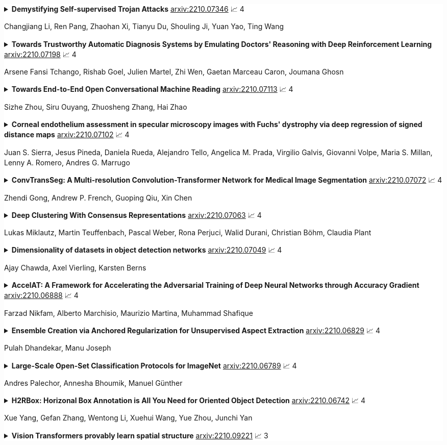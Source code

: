 <details><summary><b>Demystifying Self-supervised Trojan Attacks</b>
<a href="https://arxiv.org/abs/2210.07346">arxiv:2210.07346</a>
&#x1F4C8; 4 <br>
<p>Changjiang Li, Ren Pang, Zhaohan Xi, Tianyu Du, Shouling Ji, Yuan Yao, Ting Wang</p></summary></details>

<details><summary><b>Towards Trustworthy Automatic Diagnosis Systems by Emulating Doctors' Reasoning with Deep Reinforcement Learning</b>
<a href="https://arxiv.org/abs/2210.07198">arxiv:2210.07198</a>
&#x1F4C8; 4 <br>
<p>Arsene Fansi Tchango, Rishab Goel, Julien Martel, Zhi Wen, Gaetan Marceau Caron, Joumana Ghosn</p></summary></details>

<details><summary><b>Towards End-to-End Open Conversational Machine Reading</b>
<a href="https://arxiv.org/abs/2210.07113">arxiv:2210.07113</a>
&#x1F4C8; 4 <br>
<p>Sizhe Zhou, Siru Ouyang, Zhuosheng Zhang, Hai Zhao</p></summary></details>

<details><summary><b>Corneal endothelium assessment in specular microscopy images with Fuchs' dystrophy via deep regression of signed distance maps</b>
<a href="https://arxiv.org/abs/2210.07102">arxiv:2210.07102</a>
&#x1F4C8; 4 <br>
<p>Juan S. Sierra, Jesus Pineda, Daniela Rueda, Alejandro Tello, Angelica M. Prada, Virgilio Galvis, Giovanni Volpe, Maria S. Millan, Lenny A. Romero, Andres G. Marrugo</p></summary></details>

<details><summary><b>ConvTransSeg: A Multi-resolution Convolution-Transformer Network for Medical Image Segmentation</b>
<a href="https://arxiv.org/abs/2210.07072">arxiv:2210.07072</a>
&#x1F4C8; 4 <br>
<p>Zhendi Gong, Andrew P. French, Guoping Qiu, Xin Chen</p></summary></details>

<details><summary><b>Deep Clustering With Consensus Representations</b>
<a href="https://arxiv.org/abs/2210.07063">arxiv:2210.07063</a>
&#x1F4C8; 4 <br>
<p>Lukas Miklautz, Martin Teuffenbach, Pascal Weber, Rona Perjuci, Walid Durani, Christian Böhm, Claudia Plant</p></summary></details>

<details><summary><b>Dimensionality of datasets in object detection networks</b>
<a href="https://arxiv.org/abs/2210.07049">arxiv:2210.07049</a>
&#x1F4C8; 4 <br>
<p>Ajay Chawda, Axel Vierling, Karsten Berns</p></summary></details>

<details><summary><b>AccelAT: A Framework for Accelerating the Adversarial Training of Deep Neural Networks through Accuracy Gradient</b>
<a href="https://arxiv.org/abs/2210.06888">arxiv:2210.06888</a>
&#x1F4C8; 4 <br>
<p>Farzad Nikfam, Alberto Marchisio, Maurizio Martina, Muhammad Shafique</p></summary></details>

<details><summary><b>Ensemble Creation via Anchored Regularization for Unsupervised Aspect Extraction</b>
<a href="https://arxiv.org/abs/2210.06829">arxiv:2210.06829</a>
&#x1F4C8; 4 <br>
<p>Pulah Dhandekar, Manu Joseph</p></summary></details>

<details><summary><b>Large-Scale Open-Set Classification Protocols for ImageNet</b>
<a href="https://arxiv.org/abs/2210.06789">arxiv:2210.06789</a>
&#x1F4C8; 4 <br>
<p>Andres Palechor, Annesha Bhoumik, Manuel Günther</p></summary></details>

<details><summary><b>H2RBox: Horizonal Box Annotation is All You Need for Oriented Object Detection</b>
<a href="https://arxiv.org/abs/2210.06742">arxiv:2210.06742</a>
&#x1F4C8; 4 <br>
<p>Xue Yang, Gefan Zhang, Wentong Li, Xuehui Wang, Yue Zhou, Junchi Yan</p></summary></details>

<details><summary><b>Vision Transformers provably learn spatial structure</b>
<a href="https://arxiv.org/abs/2210.09221">arxiv:2210.09221</a>
&#x1F4C8; 3 <br>
